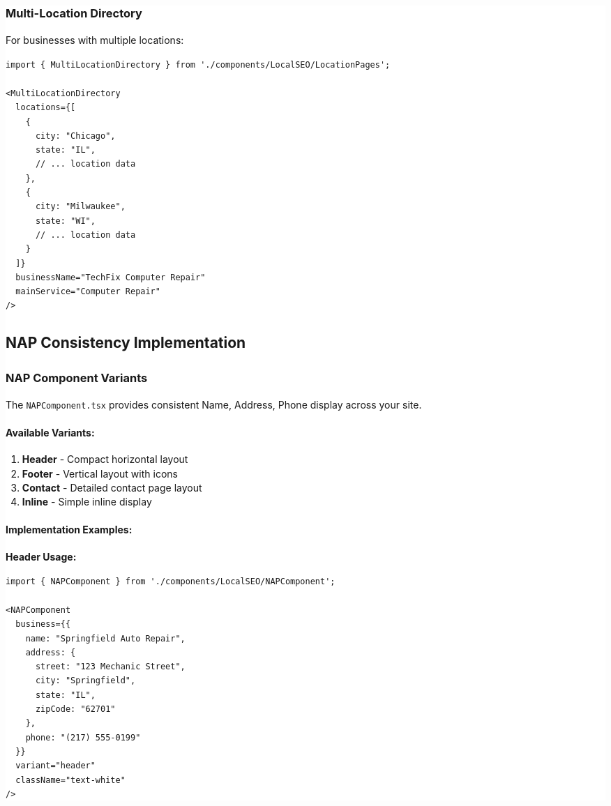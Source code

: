 ### Multi-Location Directory
For businesses with multiple locations:

```tsx
import { MultiLocationDirectory } from './components/LocalSEO/LocationPages';

<MultiLocationDirectory
  locations={[
    {
      city: "Chicago",
      state: "IL",
      // ... location data
    },
    {
      city: "Milwaukee",
      state: "WI",
      // ... location data
    }
  ]}
  businessName="TechFix Computer Repair"
  mainService="Computer Repair"
/>
```

## NAP Consistency Implementation

### NAP Component Variants
The `NAPComponent.tsx` provides consistent Name, Address, Phone display across your site.

#### Available Variants:
1. **Header** - Compact horizontal layout
2. **Footer** - Vertical layout with icons
3. **Contact** - Detailed contact page layout
4. **Inline** - Simple inline display

#### Implementation Examples:

**Header Usage:**
```tsx
import { NAPComponent } from './components/LocalSEO/NAPComponent';

<NAPComponent
  business={{
    name: "Springfield Auto Repair",
    address: {
      street: "123 Mechanic Street",
      city: "Springfield",
      state: "IL",
      zipCode: "62701"
    },
    phone: "(217) 555-0199"
  }}
  variant="header"
  className="text-white"
/>
```
